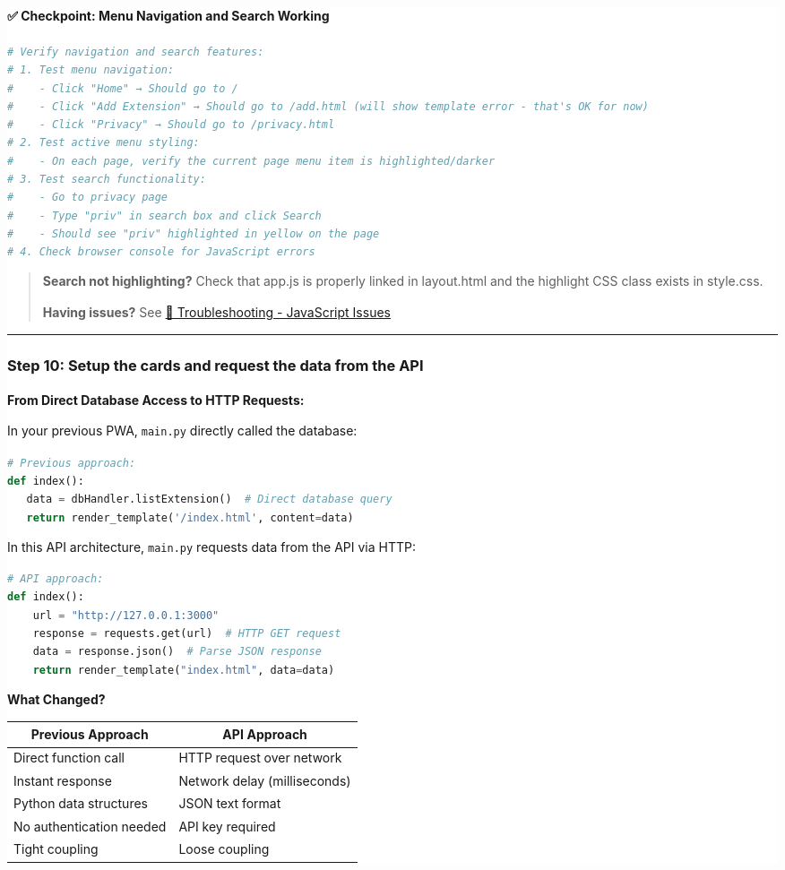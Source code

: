 #### ✅ Checkpoint: Menu Navigation and Search Working

```bash
# Verify navigation and search features:
# 1. Test menu navigation:
#    - Click "Home" → Should go to /
#    - Click "Add Extension" → Should go to /add.html (will show template error - that's OK for now)
#    - Click "Privacy" → Should go to /privacy.html
# 2. Test active menu styling:
#    - On each page, verify the current page menu item is highlighted/darker
# 3. Test search functionality:
#    - Go to privacy page
#    - Type "priv" in search box and click Search
#    - Should see "priv" highlighted in yellow on the page
# 4. Check browser console for JavaScript errors
```

> **Search not highlighting?** Check that app.js is properly linked in layout.html and the highlight CSS class exists in style.css.
> 
> **Having issues?** See [🔧 Troubleshooting - JavaScript Issues](#-troubleshooting-common-issues)

---

### Step 10: Setup the cards and request the data from the API

**From Direct Database Access to HTTP Requests:**

In your previous PWA, `main.py` directly called the database:

```python
# Previous approach:
def index():
   data = dbHandler.listExtension()  # Direct database query
   return render_template('/index.html', content=data)
```

In this API architecture, `main.py` requests data from the API via HTTP:

```python
# API approach:
def index():
    url = "http://127.0.0.1:3000"
    response = requests.get(url)  # HTTP GET request
    data = response.json()  # Parse JSON response
    return render_template("index.html", data=data)
```

**What Changed?**

| Previous Approach | API Approach |
|------------------|--------------|
| Direct function call | HTTP request over network |
| Instant response | Network delay (milliseconds) |
| Python data structures | JSON text format |
| No authentication needed | API key required |
| Tight coupling | Loose coupling |
